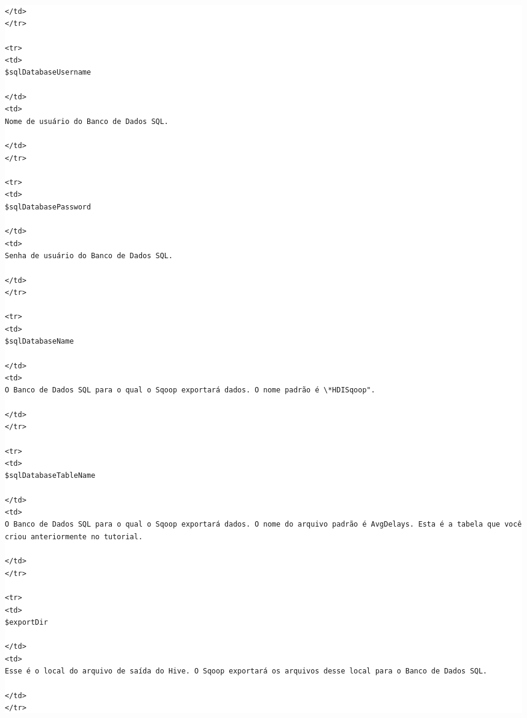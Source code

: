     </td>
    </tr>

    <tr>
    <td>
    $sqlDatabaseUsername

    </td>
    <td>
    Nome de usuário do Banco de Dados SQL.

    </td>
    </tr>

    <tr>
    <td>
    $sqlDatabasePassword

    </td>
    <td>
    Senha de usuário do Banco de Dados SQL.

    </td>
    </tr>

    <tr>
    <td>
    $sqlDatabaseName

    </td>
    <td>
    O Banco de Dados SQL para o qual o Sqoop exportará dados. O nome padrão é \*HDISqoop".

    </td>
    </tr>

    <tr>
    <td>
    $sqlDatabaseTableName

    </td>
    <td>
    O Banco de Dados SQL para o qual o Sqoop exportará dados. O nome do arquivo padrão é AvgDelays. Esta é a tabela que você criou anteriormente no tutorial.

    </td>
    </tr>

    <tr>
    <td>
    $exportDir

    </td>
    <td>
    Esse é o local do arquivo de saída do Hive. O Sqoop exportará os arquivos desse local para o Banco de Dados SQL.

    </td>
    </tr>
